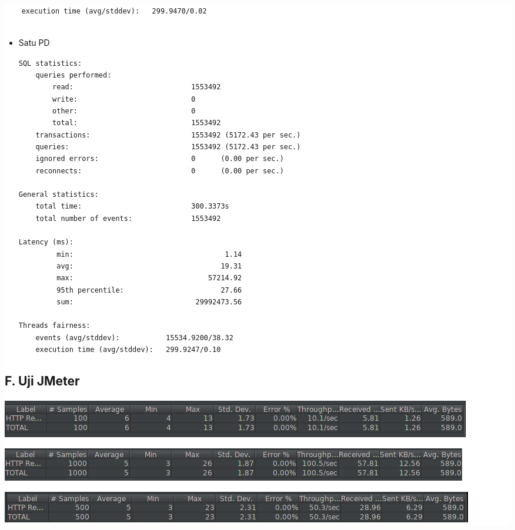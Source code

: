   ```log
      execution time (avg/stddev):   299.9470/0.02
  
  
  ```

  

- Satu PD

  ```log
  SQL statistics:
      queries performed:
          read:                            1553492
          write:                           0
          other:                           0
          total:                           1553492
      transactions:                        1553492 (5172.43 per sec.)
      queries:                             1553492 (5172.43 per sec.)
      ignored errors:                      0      (0.00 per sec.)
      reconnects:                          0      (0.00 per sec.)
  
  General statistics:
      total time:                          300.3373s
      total number of events:              1553492
  
  Latency (ms):
           min:                                    1.14
           avg:                                   19.31
           max:                                57214.92
           95th percentile:                       27.66
           sum:                             29992473.56
  
  Threads fairness:
      events (avg/stddev):           15534.9200/38.32
      execution time (avg/stddev):   299.9247/0.10
  ```

## F. Uji JMeter

![](gambar/jmeter_100.png)

![jmeter1000](gambar/jmeter1000.png)

![jmeter500](gambar/jmeter500.png)
